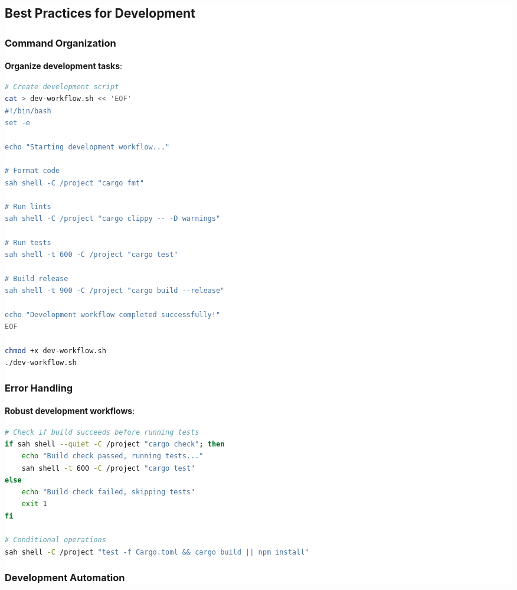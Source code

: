 ## Best Practices for Development

### Command Organization

**Organize development tasks**:
```bash
# Create development script
cat > dev-workflow.sh << 'EOF'
#!/bin/bash
set -e

echo "Starting development workflow..."

# Format code
sah shell -C /project "cargo fmt"

# Run lints
sah shell -C /project "cargo clippy -- -D warnings"

# Run tests
sah shell -t 600 -C /project "cargo test"

# Build release
sah shell -t 900 -C /project "cargo build --release"

echo "Development workflow completed successfully!"
EOF

chmod +x dev-workflow.sh
./dev-workflow.sh
```

### Error Handling

**Robust development workflows**:
```bash
# Check if build succeeds before running tests
if sah shell --quiet -C /project "cargo check"; then
    echo "Build check passed, running tests..."
    sah shell -t 600 -C /project "cargo test"
else
    echo "Build check failed, skipping tests"
    exit 1
fi

# Conditional operations
sah shell -C /project "test -f Cargo.toml && cargo build || npm install"
```

### Development Automation
